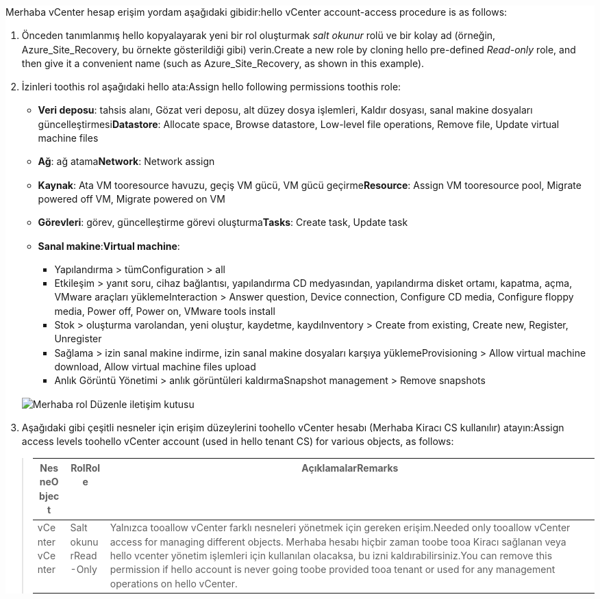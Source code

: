 <span data-ttu-id="c36b1-155">Merhaba vCenter hesap erişim yordam aşağıdaki gibidir:</span><span class="sxs-lookup"><span data-stu-id="c36b1-155">hello vCenter account-access procedure is as follows:</span></span>

1. <span data-ttu-id="c36b1-156">Önceden tanımlanmış hello kopyalayarak yeni bir rol oluşturmak *salt okunur* rolü ve bir kolay ad (örneğin, Azure_Site_Recovery, bu örnekte gösterildiği gibi) verin.</span><span class="sxs-lookup"><span data-stu-id="c36b1-156">Create a new role by cloning hello pre-defined *Read-only* role, and then give it a convenient name (such as Azure_Site_Recovery, as shown in this example).</span></span>

2. <span data-ttu-id="c36b1-157">İzinleri toothis rol aşağıdaki hello ata:</span><span class="sxs-lookup"><span data-stu-id="c36b1-157">Assign hello following permissions toothis role:</span></span>

    * <span data-ttu-id="c36b1-158">**Veri deposu**: tahsis alanı, Gözat veri deposu, alt düzey dosya işlemleri, Kaldır dosyası, sanal makine dosyaları güncelleştirmesi</span><span class="sxs-lookup"><span data-stu-id="c36b1-158">**Datastore**: Allocate space, Browse datastore, Low-level file operations, Remove file, Update virtual machine files</span></span>

    * <span data-ttu-id="c36b1-159">**Ağ**: ağ atama</span><span class="sxs-lookup"><span data-stu-id="c36b1-159">**Network**: Network assign</span></span>

    * <span data-ttu-id="c36b1-160">**Kaynak**: Ata VM tooresource havuzu, geçiş VM gücü, VM gücü geçirme</span><span class="sxs-lookup"><span data-stu-id="c36b1-160">**Resource**: Assign VM tooresource pool, Migrate powered off VM, Migrate powered on VM</span></span>

    * <span data-ttu-id="c36b1-161">**Görevleri**: görev, güncelleştirme görevi oluşturma</span><span class="sxs-lookup"><span data-stu-id="c36b1-161">**Tasks**: Create task, Update task</span></span>

    * <span data-ttu-id="c36b1-162">**Sanal makine**:</span><span class="sxs-lookup"><span data-stu-id="c36b1-162">**Virtual machine**:</span></span> 
        * <span data-ttu-id="c36b1-163">Yapılandırma > tüm</span><span class="sxs-lookup"><span data-stu-id="c36b1-163">Configuration > all</span></span>
        * <span data-ttu-id="c36b1-164">Etkileşim > yanıt soru, cihaz bağlantısı, yapılandırma CD medyasından, yapılandırma disket ortamı, kapatma, açma, VMware araçları yükleme</span><span class="sxs-lookup"><span data-stu-id="c36b1-164">Interaction > Answer question, Device connection, Configure CD media, Configure floppy media, Power off, Power on, VMware tools install</span></span>
        * <span data-ttu-id="c36b1-165">Stok > oluşturma varolandan, yeni oluştur, kaydetme, kaydı</span><span class="sxs-lookup"><span data-stu-id="c36b1-165">Inventory > Create from existing, Create new, Register, Unregister</span></span>
        * <span data-ttu-id="c36b1-166">Sağlama > izin sanal makine indirme, izin sanal makine dosyaları karşıya yükleme</span><span class="sxs-lookup"><span data-stu-id="c36b1-166">Provisioning > Allow virtual machine download, Allow virtual machine files upload</span></span>
        * <span data-ttu-id="c36b1-167">Anlık Görüntü Yönetimi > anlık görüntüleri kaldırma</span><span class="sxs-lookup"><span data-stu-id="c36b1-167">Snapshot management > Remove snapshots</span></span>

    ![Merhaba rol Düzenle iletişim kutusu](./media/site-recovery-multi-tenant-support-vmware-using-csp/edit-role-permissions.png)

3. <span data-ttu-id="c36b1-169">Aşağıdaki gibi çeşitli nesneler için erişim düzeylerini toohello vCenter hesabı (Merhaba Kiracı CS kullanılır) atayın:</span><span class="sxs-lookup"><span data-stu-id="c36b1-169">Assign access levels toohello vCenter account (used in hello tenant CS) for various objects, as follows:</span></span>

>| <span data-ttu-id="c36b1-170">Nesne</span><span class="sxs-lookup"><span data-stu-id="c36b1-170">Object</span></span> | <span data-ttu-id="c36b1-171">Rol</span><span class="sxs-lookup"><span data-stu-id="c36b1-171">Role</span></span> | <span data-ttu-id="c36b1-172">Açıklamalar</span><span class="sxs-lookup"><span data-stu-id="c36b1-172">Remarks</span></span> |
>| --- | --- | --- |
>| <span data-ttu-id="c36b1-173">vCenter</span><span class="sxs-lookup"><span data-stu-id="c36b1-173">vCenter</span></span> | <span data-ttu-id="c36b1-174">Salt okunur</span><span class="sxs-lookup"><span data-stu-id="c36b1-174">Read-Only</span></span> | <span data-ttu-id="c36b1-175">Yalnızca tooallow vCenter farklı nesneleri yönetmek için gereken erişim.</span><span class="sxs-lookup"><span data-stu-id="c36b1-175">Needed only tooallow vCenter access for managing different objects.</span></span> <span data-ttu-id="c36b1-176">Merhaba hesabı hiçbir zaman toobe tooa Kiracı sağlanan veya hello vcenter yönetim işlemleri için kullanılan olacaksa, bu izni kaldırabilirsiniz.</span><span class="sxs-lookup"><span data-stu-id="c36b1-176">You can remove this permission if hello account is never going toobe provided tooa tenant or used for any management operations on hello vCenter.</span></span> |